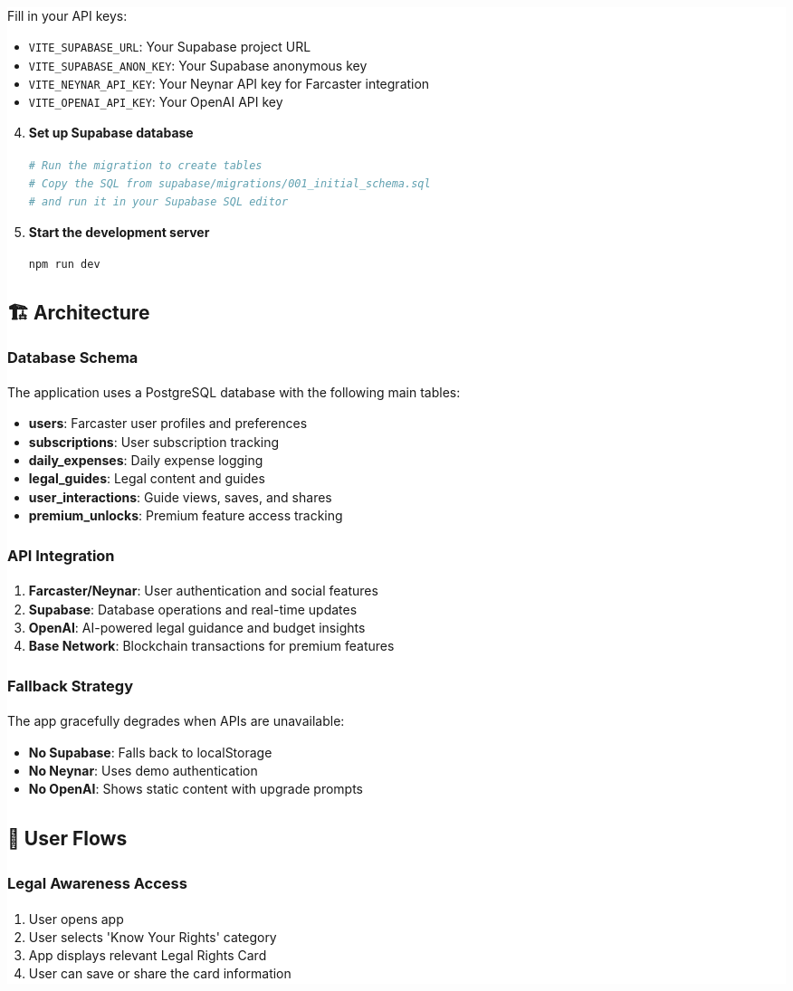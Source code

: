    Fill in your API keys:
   - `VITE_SUPABASE_URL`: Your Supabase project URL
   - `VITE_SUPABASE_ANON_KEY`: Your Supabase anonymous key
   - `VITE_NEYNAR_API_KEY`: Your Neynar API key for Farcaster integration
   - `VITE_OPENAI_API_KEY`: Your OpenAI API key

4. **Set up Supabase database**
   ```bash
   # Run the migration to create tables
   # Copy the SQL from supabase/migrations/001_initial_schema.sql
   # and run it in your Supabase SQL editor
   ```

5. **Start the development server**
   ```bash
   npm run dev
   ```

## 🏗 Architecture

### Database Schema

The application uses a PostgreSQL database with the following main tables:

- **users**: Farcaster user profiles and preferences
- **subscriptions**: User subscription tracking
- **daily_expenses**: Daily expense logging
- **legal_guides**: Legal content and guides
- **user_interactions**: Guide views, saves, and shares
- **premium_unlocks**: Premium feature access tracking

### API Integration

1. **Farcaster/Neynar**: User authentication and social features
2. **Supabase**: Database operations and real-time updates
3. **OpenAI**: AI-powered legal guidance and budget insights
4. **Base Network**: Blockchain transactions for premium features

### Fallback Strategy

The app gracefully degrades when APIs are unavailable:
- **No Supabase**: Falls back to localStorage
- **No Neynar**: Uses demo authentication
- **No OpenAI**: Shows static content with upgrade prompts

## 🎯 User Flows

### Legal Awareness Access
1. User opens app
2. User selects 'Know Your Rights' category
3. App displays relevant Legal Rights Card
4. User can save or share the card information
